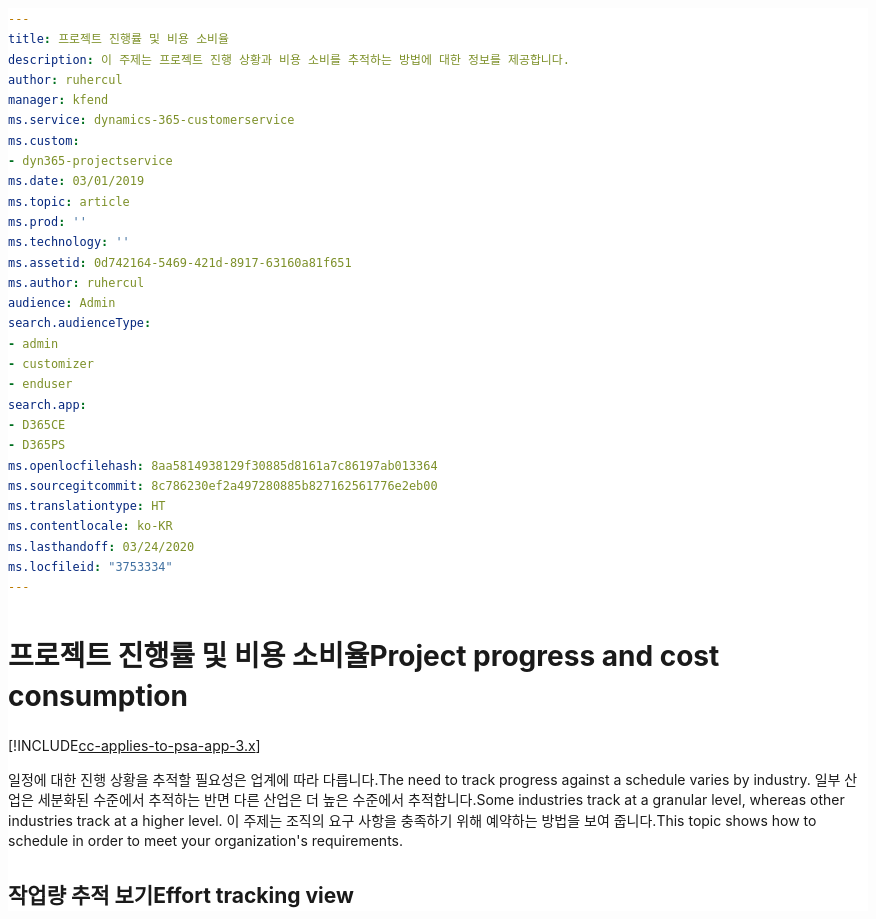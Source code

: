 ```yaml
---
title: 프로젝트 진행률 및 비용 소비율
description: 이 주제는 프로젝트 진행 상황과 비용 소비를 추적하는 방법에 대한 정보를 제공합니다.
author: ruhercul
manager: kfend
ms.service: dynamics-365-customerservice
ms.custom:
- dyn365-projectservice
ms.date: 03/01/2019
ms.topic: article
ms.prod: ''
ms.technology: ''
ms.assetid: 0d742164-5469-421d-8917-63160a81f651
ms.author: ruhercul
audience: Admin
search.audienceType:
- admin
- customizer
- enduser
search.app:
- D365CE
- D365PS
ms.openlocfilehash: 8aa5814938129f30885d8161a7c86197ab013364
ms.sourcegitcommit: 8c786230ef2a497280885b827162561776e2eb00
ms.translationtype: HT
ms.contentlocale: ko-KR
ms.lasthandoff: 03/24/2020
ms.locfileid: "3753334"
---
```

# <a name="project-progress-and-cost-consumption"></a><span data-ttu-id="0fd33-103">프로젝트 진행률 및 비용 소비율</span><span class="sxs-lookup"><span data-stu-id="0fd33-103">Project progress and cost consumption</span></span>

[!INCLUDE[cc-applies-to-psa-app-3.x](../includes/cc-applies-to-psa-app-3x.md)]

<span data-ttu-id="0fd33-104">일정에 대한 진행 상황을 추적할 필요성은 업계에 따라 다릅니다.</span><span class="sxs-lookup"><span data-stu-id="0fd33-104">The need to track progress against a schedule varies by industry.</span></span> <span data-ttu-id="0fd33-105">일부 산업은 세분화된 수준에서 추적하는 반면 다른 산업은 더 높은 수준에서 추적합니다.</span><span class="sxs-lookup"><span data-stu-id="0fd33-105">Some industries track at a granular level, whereas other industries track at a higher level.</span></span> <span data-ttu-id="0fd33-106">이 주제는 조직의 요구 사항을 충족하기 위해 예약하는 방법을 보여 줍니다.</span><span class="sxs-lookup"><span data-stu-id="0fd33-106">This topic shows how to schedule in order to meet your organization's requirements.</span></span>

## <a name="effort-tracking-view"></a><span data-ttu-id="0fd33-107">작업량 추적 보기</span><span class="sxs-lookup"><span data-stu-id="0fd33-107">Effort tracking view</span></span>
